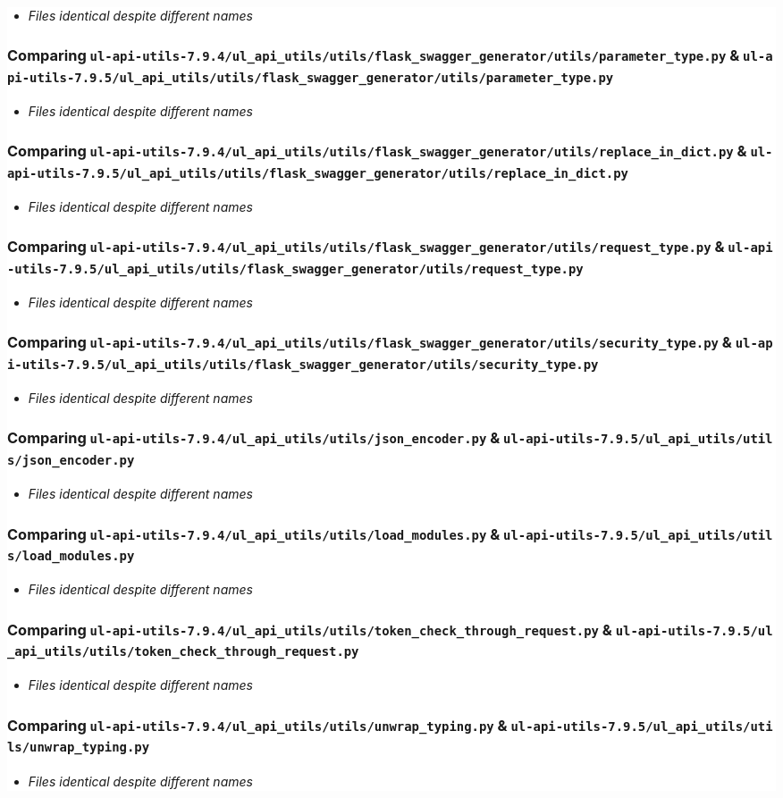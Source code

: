  * *Files identical despite different names*

### Comparing `ul-api-utils-7.9.4/ul_api_utils/utils/flask_swagger_generator/utils/parameter_type.py` & `ul-api-utils-7.9.5/ul_api_utils/utils/flask_swagger_generator/utils/parameter_type.py`

 * *Files identical despite different names*

### Comparing `ul-api-utils-7.9.4/ul_api_utils/utils/flask_swagger_generator/utils/replace_in_dict.py` & `ul-api-utils-7.9.5/ul_api_utils/utils/flask_swagger_generator/utils/replace_in_dict.py`

 * *Files identical despite different names*

### Comparing `ul-api-utils-7.9.4/ul_api_utils/utils/flask_swagger_generator/utils/request_type.py` & `ul-api-utils-7.9.5/ul_api_utils/utils/flask_swagger_generator/utils/request_type.py`

 * *Files identical despite different names*

### Comparing `ul-api-utils-7.9.4/ul_api_utils/utils/flask_swagger_generator/utils/security_type.py` & `ul-api-utils-7.9.5/ul_api_utils/utils/flask_swagger_generator/utils/security_type.py`

 * *Files identical despite different names*

### Comparing `ul-api-utils-7.9.4/ul_api_utils/utils/json_encoder.py` & `ul-api-utils-7.9.5/ul_api_utils/utils/json_encoder.py`

 * *Files identical despite different names*

### Comparing `ul-api-utils-7.9.4/ul_api_utils/utils/load_modules.py` & `ul-api-utils-7.9.5/ul_api_utils/utils/load_modules.py`

 * *Files identical despite different names*

### Comparing `ul-api-utils-7.9.4/ul_api_utils/utils/token_check_through_request.py` & `ul-api-utils-7.9.5/ul_api_utils/utils/token_check_through_request.py`

 * *Files identical despite different names*

### Comparing `ul-api-utils-7.9.4/ul_api_utils/utils/unwrap_typing.py` & `ul-api-utils-7.9.5/ul_api_utils/utils/unwrap_typing.py`

 * *Files identical despite different names*
